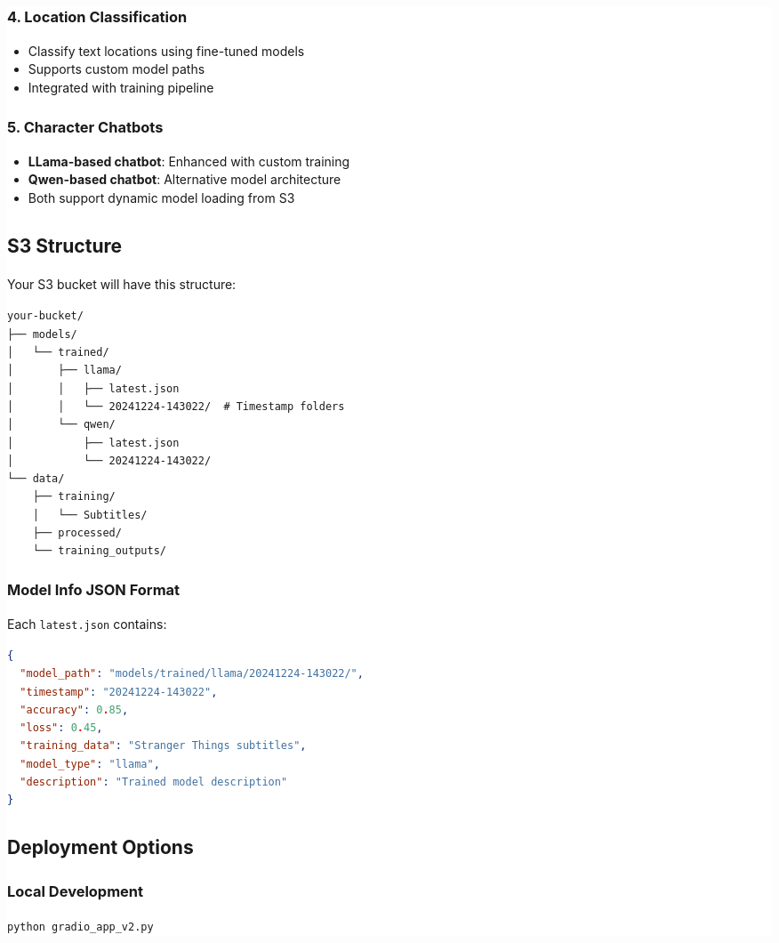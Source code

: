 ### 4. Location Classification
- Classify text locations using fine-tuned models
- Supports custom model paths
- Integrated with training pipeline

### 5. Character Chatbots
- **LLama-based chatbot**: Enhanced with custom training
- **Qwen-based chatbot**: Alternative model architecture
- Both support dynamic model loading from S3

## S3 Structure

Your S3 bucket will have this structure:

```
your-bucket/
├── models/
│   └── trained/
│       ├── llama/
│       │   ├── latest.json
│       │   └── 20241224-143022/  # Timestamp folders
│       └── qwen/
│           ├── latest.json
│           └── 20241224-143022/
└── data/
    ├── training/
    │   └── Subtitles/
    ├── processed/
    └── training_outputs/
```

### Model Info JSON Format

Each `latest.json` contains:
```json
{
  "model_path": "models/trained/llama/20241224-143022/",
  "timestamp": "20241224-143022",
  "accuracy": 0.85,
  "loss": 0.45,
  "training_data": "Stranger Things subtitles",
  "model_type": "llama",
  "description": "Trained model description"
}
```

## Deployment Options

### Local Development
```bash
python gradio_app_v2.py
```
